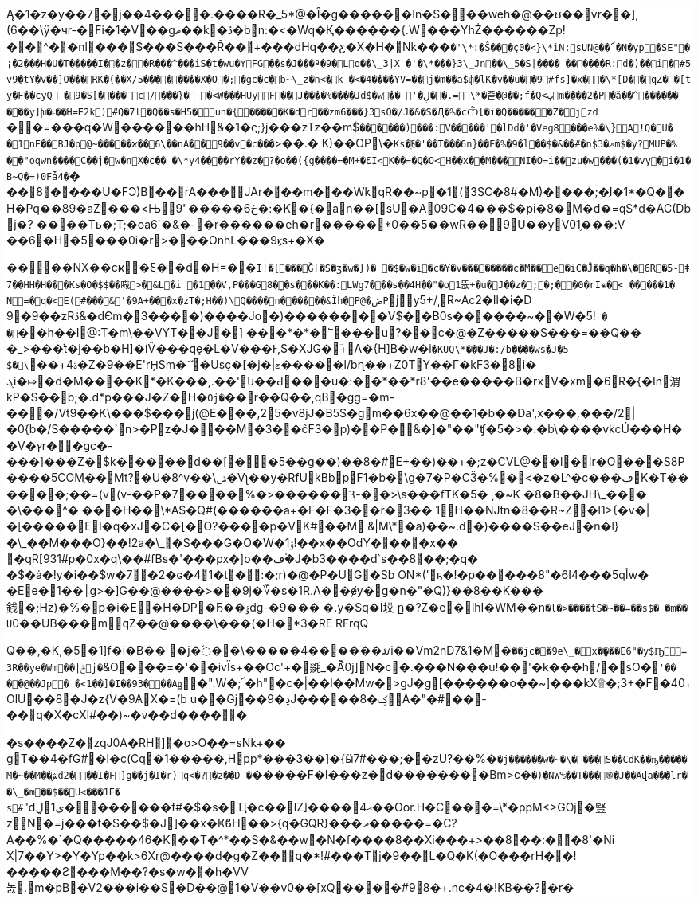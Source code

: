 Ą�1�z�y��7�j��4����.����R�\_5\*@�Ȋ�g������Ιn�S���weh�@��ʊ��􄶏vr��],(6��\ӱ�чr-� Fi�1�V��gޠ��k�ڐ�bn:�<�Wq�Қ������{.W���YhŻ����� �Zp!��^��nl���$���S���Ȓ� �+���dHq��ƹ�X�H�Nk���`�'\*:�Ŝ���ҫ0�<}\*iN:sUN@��՜�N�yp�SE"�¡�2���H�U�T�����I ��z��R���^���iS�t�wu�YFG��s�J���ª�9�Lo��\_3|X
�'�\*���}3\_Jn��\_5�S|���� ������R:d�)��i �⚧#5v9�tY�v��]O ���RK�(��X/5��������X�O�;�gc�c�b~\_z�n<�k
�<�4����YV=��j�m��a$փ�lK�v��u��9#fs]�x��\*[D��qZ��[ty�߅��cyQ
�9�S[����c/���}�
�<W���HUyF��J����%����Jd$�w��-'�ڸ��.=\*�즏�@��;f�Q<ٻm�� ��2�P�ǎ��^���������y]խ�˫��H=E2k)#Q�7l�Q��s�H5�un�{�����K�dr��zm6���}3sQ�/J�&�S�Ԯ�%�cѼ[�i�Q� �����Z�jzd`��=���q�W��� ���hH&�1�ς;}j���zTz��m$`������)���:V�����'�lDd�'�Veg8���e%�\}A!Q�U��1nF�� BJ�p@~�����ϰ��6\��nA��9��v�c���`>��.� K)��OP\�`Ks�҈ߓ�'��T���6n}��F�%�9�l��$�&��#�n$3�ޔm$�y?MUP�%��"oqwn����C��j�w�nX�c��
�\*y4����rY��z�?�o��({g����=�M+�ƐI<K��=�Q�O<H��x��M���NI�O=i��zu�w���(�1�vy�i�1�B~Q�=)0F ǡ4�`� ��8����U�F Ͻ)B�� rA���JAr���m�\��WkqR��~p�1(3SC�8#�M)� ���;�֑I�1\*�Q��H�Pq��89�aZ���<Њ9"�����ڂ6�:�K�{�an��[sU�A09C�4���$�pi�8�M�d�=qS\*d�AC(Dbj�?
����Tь�;T;�oa6`�&�-�r������eh�r� ����\*0��5��wR��9 U��yV01֥���:V
��6�H�5���0i�r>���OnhL���9ⳤs+�X�
 
 ����NX��cҝ�ξ��d�H=��`I!�{���Ğ[ �S�ʒ�w�})� �$�w�i�c�Y � v��������c�M��e�iC�Ĵ��q�h�\�6R�5-ǂ7��HH�H���Ks�O�$$��睵>�&L�i �1��V,P���G8�ۣ�s� ��K��:LWg7���s��4H��"�o1뜞+�u�J��z�;�; ��0�rI✬�<
�����1�N=�q�<E(#���&'�9A+���x�zT�;H��)\Q����n� �����&Îh�P@�ڞP`jy5+/ˌR~Ac2�Il�i�D 9�9��zRڐ& �dЄm�3����)����Jo�)��������V\$��B0s������~��W�5!` ��`��h��I@:T�m\��VYT��J�]
���\*�\*�՟���u? ��c�@�Z�����S���=��Qַ��
�\_>���t҅�j��b�H]�ߊѶ���qȩ�L�V���Ͱ,$�XJG�ؔ+A�{H]B� w�i`�KUQ\*���J�:/b����ws�J�5$�\`��+ۃ4�Z�9��E'rH̗Sm�˜֬�U sҫ�[�j�|޵����ޓ�l/bղ��+Z0TY��Г�kF3�8i�
ܓi�⤇�d�M����K\*�Κ���,.��'ն��Ԁ���u�\:��\*��\*r8'��e�����B �rxV�xm�6R�{�In渭kP�S��b;�.d\*p���J�Z�H�`Oj�`��r��Q��,qB�g g=�m-���/Vt9��K\���$���j(@E���,25�v8jJ�B5S�g޾m��6x��@��1�b��Da',x���,���/2|�0{b�/S�����`n>�Pz�J���M�3��ĉF3�p)��P�&�]�"��"ʧ�5�>�.�b\����vkcÚ���H�� V�ץr��gc�-���]���Z�$k�󻯡����d��[��5��g��)��8�#E+��)��+�;z�CVL@��l�Ir�O���S8P����5COM֑��Mt?�U�8^v��\ݭ�Vʅ��y�RfUkBbpF1�b�\g�7�P�CӞ�%�<�z�L^�c���ڢK�T������;��=(v(v-��P�7����%�>����� �Ԇ-��>\s���fTK�5�
͵�~K �8�B��JH\_���
�\���^�
���H��\*A$�Q#(������a+�F�F�3��r�3��
1H��Ǌtn�8��R~Z�l1>{�v�|�[�����EI�q�xJ�C�[�O?����p�VK#��M
&|M\*�a)��~.d�)����S��eJ�n�l}�\_��M���O}��!2a�\_�S���G�O�W�1ۉ!��x��OdY����x�� �qR[931#p�0x�q\��#fBs�'���px�]o��ڡ�۟J�b3����d`s��8��; �q�
�$�ȧ�!y�i��$w�7�2� ɢ�41�t�:�;r)�@�P�UG�Sb
ON\*\('ҕ�!�p�����8"�6I4���5qأw� �Ee�1��׀g>�]G��@����>��9j�؆�s�1R.A��ɇ  y�g�n�"�Q)}��8��K���銭�;Hz)�%�p�i�E�H�DP�Ҕ��ۊdg-�9���
�.y�Sq�I㘷 ը�?Z�e�lhI�WM��n`�l�>����tS�~��=��s$� 
�m��U`0��UB���mqZ��@����\���(�H�\*3�RE RFrqQ
 
 Q��,�K,�5�1]f�i�B�� �j�߱��\�����4������ꪣi��Vm2nD7&1�M�`��jc��9e\_�x�̤���E6"�y$Ҧ=3R��ye�Wm��|ݲj�`&O���=�'��ivΪs+� �Oc'+�毲\_�Ǎ͐0j]N�c�.���N���u!��'�k���h/�sO�`'����@��Jp�
�<1��]�I��93���Aǥ `�".W�;՜�h"�c�|��l� �Mw�>gJ�g[������o��~]���kX۩�;3+�F�40߹OlU��8�J�z{V�9ѦX�=(b  u�՘�Gj��9�ڍJ�����8�ݤA�"�#��-��q�X�cXI#��)~�v��d�����
 
 �s����Z�zqJ0A�RH]�o>O��=sNk+�� g޴T��4�fG#�l�c(Cq�1�����,Hpp\*���3��]�{ӹ7#���;� �zU?��%�`�j������w�~�\����S��CdK��ҧ��� ��M�~��M��شd2���I�F]g� �j�I�r)q<�?�z��D �`�����F�l���z�d��������Bm>c�`�)�NW%��Ƭ���֎�J� �Aվa���lr��\_�m��$��Ս<���1E�s#`"dی1ڸ�������f#�$�s�Ҵ�c��ӏZ]����ޙ4��Oօr.H�C���=\*�ppM<>GOj�豎zN�=j���t�S��$�J]��x�ҜϐH��>{q�GQR}���ދ�����=�C?A��%�`�Q�����46�K��T�^\*��S�&��w�N�f����8��Xi���+>��8�� :��8'�Ni
X|7��Y>�Ү�Yp��k>6Xr@����d�ց�Z��q�\*!#���Tj �9��L�Q�K(�O���rH��!�����Ƨ���M��?�s�w��h�VV놄.m�pɃ�V2���i��S�D��@1�V��v0��[xQ����#98�+.nc�4�!KB��?�r�
 